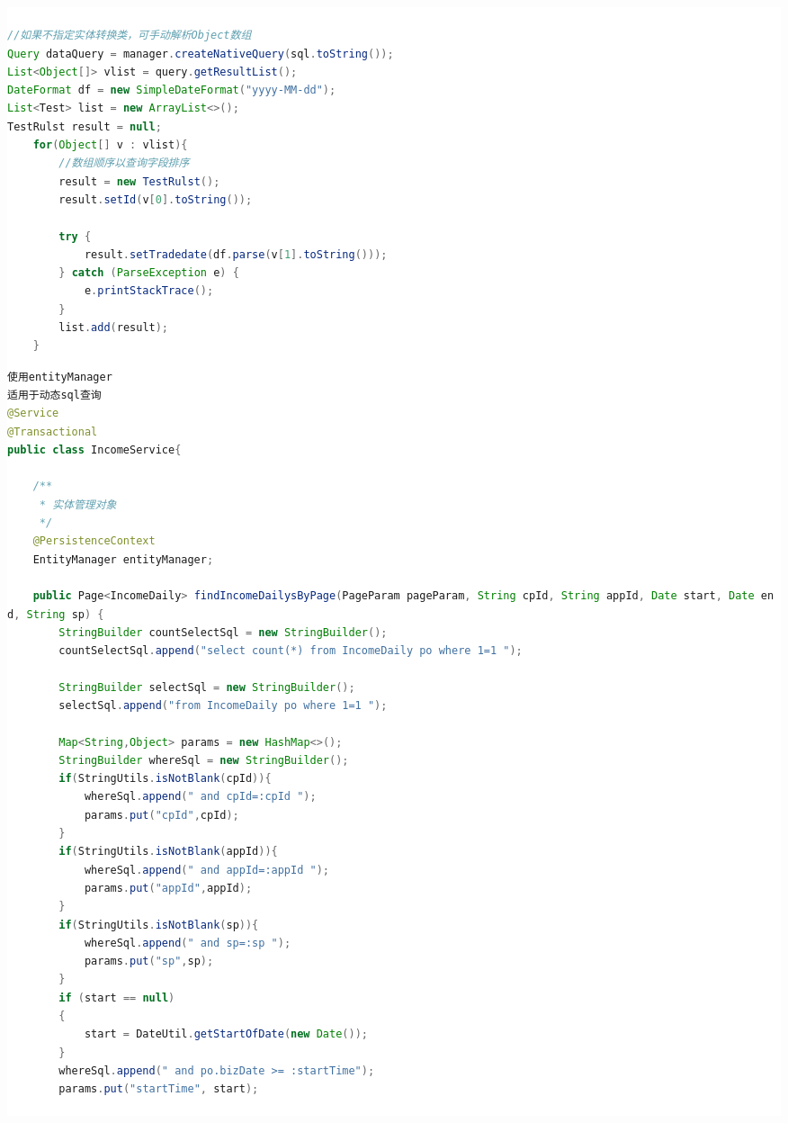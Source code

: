 ```java

//如果不指定实体转换类，可手动解析Object数组
Query dataQuery = manager.createNativeQuery(sql.toString());
List<Object[]> vlist = query.getResultList(); 
DateFormat df = new SimpleDateFormat("yyyy-MM-dd"); 
List<Test> list = new ArrayList<>();
TestRulst result = null;
    for(Object[] v : vlist){  
        //数组顺序以查询字段排序
        result = new TestRulst();  
        result.setId(v[0].toString());  
        
        try {  
            result.setTradedate(df.parse(v[1].toString()));  
        } catch (ParseException e) {  
            e.printStackTrace();  
        }  
        list.add(result);  
    }  

```

```java
使用entityManager
适用于动态sql查询
@Service
@Transactional
public class IncomeService{
 
    /**
     * 实体管理对象
     */
    @PersistenceContext
    EntityManager entityManager;
 
    public Page<IncomeDaily> findIncomeDailysByPage(PageParam pageParam, String cpId, String appId, Date start, Date end, String sp) {
        StringBuilder countSelectSql = new StringBuilder();
        countSelectSql.append("select count(*) from IncomeDaily po where 1=1 ");
 
        StringBuilder selectSql = new StringBuilder();
        selectSql.append("from IncomeDaily po where 1=1 ");
 
        Map<String,Object> params = new HashMap<>();
        StringBuilder whereSql = new StringBuilder();
        if(StringUtils.isNotBlank(cpId)){
            whereSql.append(" and cpId=:cpId ");
            params.put("cpId",cpId);
        }
        if(StringUtils.isNotBlank(appId)){
            whereSql.append(" and appId=:appId ");
            params.put("appId",appId);
        }
        if(StringUtils.isNotBlank(sp)){
            whereSql.append(" and sp=:sp ");
            params.put("sp",sp);
        }
        if (start == null)
        {
            start = DateUtil.getStartOfDate(new Date());
        }
        whereSql.append(" and po.bizDate >= :startTime");
        params.put("startTime", start);
 
```